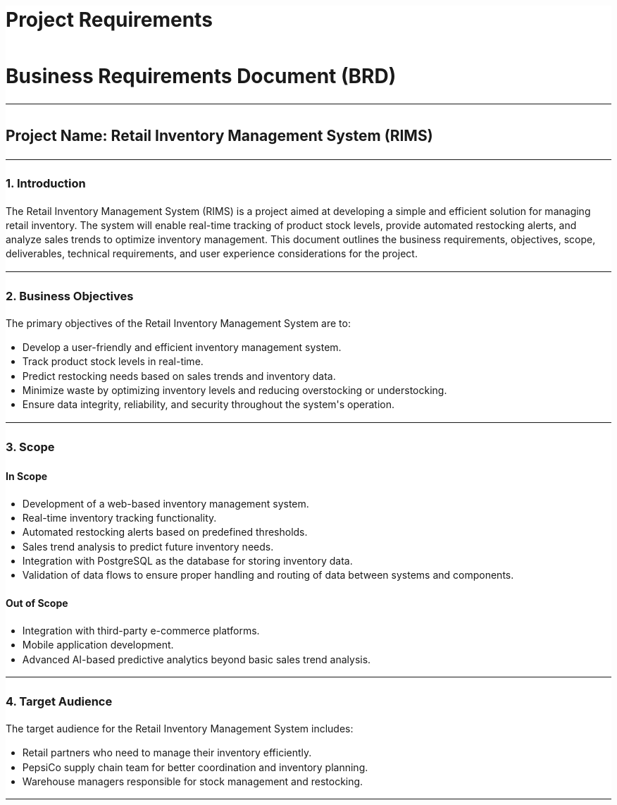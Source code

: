 # Project Requirements

# Business Requirements Document (BRD)

---

## Project Name: Retail Inventory Management System (RIMS)

---

### 1. **Introduction**
The Retail Inventory Management System (RIMS) is a project aimed at developing a simple and efficient solution for managing retail inventory. The system will enable real-time tracking of product stock levels, provide automated restocking alerts, and analyze sales trends to optimize inventory management. This document outlines the business requirements, objectives, scope, deliverables, technical requirements, and user experience considerations for the project.

---

### 2. **Business Objectives**
The primary objectives of the Retail Inventory Management System are to:
- Develop a user-friendly and efficient inventory management system.
- Track product stock levels in real-time.
- Predict restocking needs based on sales trends and inventory data.
- Minimize waste by optimizing inventory levels and reducing overstocking or understocking.
- Ensure data integrity, reliability, and security throughout the system's operation.

---

### 3. **Scope**
#### **In Scope**
- Development of a web-based inventory management system.
- Real-time inventory tracking functionality.
- Automated restocking alerts based on predefined thresholds.
- Sales trend analysis to predict future inventory needs.
- Integration with PostgreSQL as the database for storing inventory data.
- Validation of data flows to ensure proper handling and routing of data between systems and components.

#### **Out of Scope**
- Integration with third-party e-commerce platforms.
- Mobile application development.
- Advanced AI-based predictive analytics beyond basic sales trend analysis.

---

### 4. **Target Audience**
The target audience for the Retail Inventory Management System includes:
- Retail partners who need to manage their inventory efficiently.
- PepsiCo supply chain team for better coordination and inventory planning.
- Warehouse managers responsible for stock management and restocking.

---